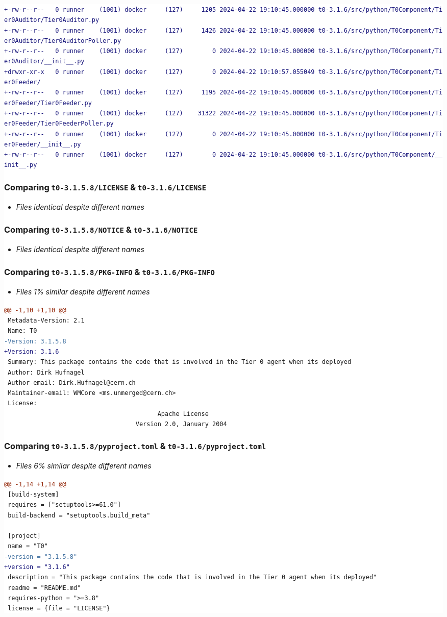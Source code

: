 ```diff
+-rw-r--r--   0 runner    (1001) docker     (127)     1205 2024-04-22 19:10:45.000000 t0-3.1.6/src/python/T0Component/Tier0Auditor/Tier0Auditor.py
+-rw-r--r--   0 runner    (1001) docker     (127)     1426 2024-04-22 19:10:45.000000 t0-3.1.6/src/python/T0Component/Tier0Auditor/Tier0AuditorPoller.py
+-rw-r--r--   0 runner    (1001) docker     (127)        0 2024-04-22 19:10:45.000000 t0-3.1.6/src/python/T0Component/Tier0Auditor/__init__.py
+drwxr-xr-x   0 runner    (1001) docker     (127)        0 2024-04-22 19:10:57.055049 t0-3.1.6/src/python/T0Component/Tier0Feeder/
+-rw-r--r--   0 runner    (1001) docker     (127)     1195 2024-04-22 19:10:45.000000 t0-3.1.6/src/python/T0Component/Tier0Feeder/Tier0Feeder.py
+-rw-r--r--   0 runner    (1001) docker     (127)    31322 2024-04-22 19:10:45.000000 t0-3.1.6/src/python/T0Component/Tier0Feeder/Tier0FeederPoller.py
+-rw-r--r--   0 runner    (1001) docker     (127)        0 2024-04-22 19:10:45.000000 t0-3.1.6/src/python/T0Component/Tier0Feeder/__init__.py
+-rw-r--r--   0 runner    (1001) docker     (127)        0 2024-04-22 19:10:45.000000 t0-3.1.6/src/python/T0Component/__init__.py
```

### Comparing `t0-3.1.5.8/LICENSE` & `t0-3.1.6/LICENSE`

 * *Files identical despite different names*

### Comparing `t0-3.1.5.8/NOTICE` & `t0-3.1.6/NOTICE`

 * *Files identical despite different names*

### Comparing `t0-3.1.5.8/PKG-INFO` & `t0-3.1.6/PKG-INFO`

 * *Files 1% similar despite different names*

```diff
@@ -1,10 +1,10 @@
 Metadata-Version: 2.1
 Name: T0
-Version: 3.1.5.8
+Version: 3.1.6
 Summary: This package contains the code that is involved in the Tier 0 agent when its deployed
 Author: Dirk Hufnagel
 Author-email: Dirk.Hufnagel@cern.ch
 Maintainer-email: WMCore <ms.unmerged@cern.ch>
 License: 
                                          Apache License
                                    Version 2.0, January 2004
```

### Comparing `t0-3.1.5.8/pyproject.toml` & `t0-3.1.6/pyproject.toml`

 * *Files 6% similar despite different names*

```diff
@@ -1,14 +1,14 @@
 [build-system]
 requires = ["setuptools>=61.0"]
 build-backend = "setuptools.build_meta"
 
 [project]
 name = "T0"
-version = "3.1.5.8"
+version = "3.1.6"
 description = "This package contains the code that is involved in the Tier 0 agent when its deployed"
 readme = "README.md"
 requires-python = ">=3.8"
 license = {file = "LICENSE"}
```